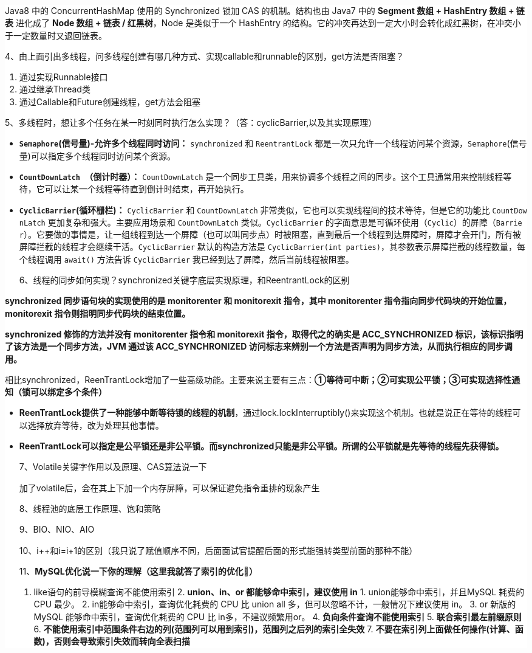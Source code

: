 Java8 中的 ConcurrentHashMap 使用的 Synchronized 锁加 CAS 的机制。结构也由 Java7 中的 **Segment 数组 + HashEntry 数组 + 链表** 进化成了 **Node 数组 + 链表 / 红黑树**，Node 是类似于一个 HashEntry 的结构。它的冲突再达到一定大小时会转化成红黑树，在冲突小于一定数量时又退回链表。

  4、由上面引出多线程，问多线程创建有哪几种方式、实现callable和runnable的区别，get方法是否阻塞？ 

1. 通过实现Runnable接口
2. 通过继承Thread类
3. 通过Callable和Future创建线程，get方法会阻塞

  5、多线程时，想让多个任务在某一时刻同时执行怎么实现？（答：cyclicBarrier,以及其实现原理） 

- **`Semaphore`(信号量)-允许多个线程同时访问：** `synchronized` 和 `ReentrantLock` 都是一次只允许一个线程访问某个资源，`Semaphore`(信号量)可以指定多个线程同时访问某个资源。
- **`CountDownLatch `（倒计时器）：** `CountDownLatch` 是一个同步工具类，用来协调多个线程之间的同步。这个工具通常用来控制线程等待，它可以让某一个线程等待直到倒计时结束，再开始执行。
- **`CyclicBarrier`(循环栅栏)：** `CyclicBarrier` 和 `CountDownLatch` 非常类似，它也可以实现线程间的技术等待，但是它的功能比 `CountDownLatch` 更加复杂和强大。主要应用场景和 `CountDownLatch` 类似。`CyclicBarrier` 的字面意思是可循环使用（`Cyclic`）的屏障（`Barrier`）。它要做的事情是，让一组线程到达一个屏障（也可以叫同步点）时被阻塞，直到最后一个线程到达屏障时，屏障才会开门，所有被屏障拦截的线程才会继续干活。`CyclicBarrier` 默认的构造方法是 `CyclicBarrier(int parties)`，其参数表示屏障拦截的线程数量，每个线程调用 `await()` 方法告诉 `CyclicBarrier` 我已经到达了屏障，然后当前线程被阻塞。

  6、线程的同步如何实现？synchronized关键字底层实现原理，和ReentrantLock的区别 

**synchronized 同步语句块的实现使用的是 monitorenter 和 monitorexit 指令，其中 monitorenter 指令指向同步代码块的开始位置，monitorexit 指令则指明同步代码块的结束位置。**

**synchronized 修饰的方法并没有 monitorenter 指令和 monitorexit 指令，取得代之的确实是 ACC_SYNCHRONIZED 标识，该标识指明了该方法是一个同步方法，JVM 通过该 ACC_SYNCHRONIZED 访问标志来辨别一个方法是否声明为同步方法，从而执行相应的同步调用。**

相比synchronized，ReenTrantLock增加了一些高级功能。主要来说主要有三点：**①等待可中断；②可实现公平锁；③可实现选择性通知（锁可以绑定多个条件）**

- **ReenTrantLock提供了一种能够中断等待锁的线程的机制**，通过lock.lockInterruptibly()来实现这个机制。也就是说正在等待的线程可以选择放弃等待，改为处理其他事情。

- **ReenTrantLock可以指定是公平锁还是非公平锁。而synchronized只能是非公平锁。所谓的公平锁就是先等待的线程先获得锁。**

  7、Volatile关键字作用以及原理、CAS[算法]()说一下 

  加了volatile后，会在其上下加一个内存屏障，可以保证避免指令重排的现象产生

  8、线程池的底层工作原理、饱和策略 

  9、BIO、NIO、AIO 

  10、i++和i=i+1的区别（我只说了赋值顺序不同，后面面试官提醒后面的形式能强转类型前面的那种不能）

	11、**MySQL优化说一下你的理解（这里我就答了索引的优化🤪）** 
  
  	1. like语句的前导模糊查询不能使用索引
  		2. **union、in、or 都能够命中索引，建议使用 in**
  	   		1. union能够命中索引，并且MySQL 耗费的 CPU 最少。
  	   		2. in能够命中索引，查询优化耗费的 CPU 比 union all 多，但可以忽略不计，一般情况下建议使用 in。
  	   		3. or 新版的 MySQL 能够命中索引，查询优化耗费的 CPU 比 in多，不建议频繁用or。
  	   		4. **负向条件查询不能使用索引**
  	   		5. **联合索引最左前缀原则**
  	   		6. **不能使用索引中范围条件右边的列(范围列可以用到索引)，范围列之后列的索引全失效**
  	   		7. **不要在索引列上面做任何操作(计算、函数)，否则会导致索引失效而转向全表扫描**




